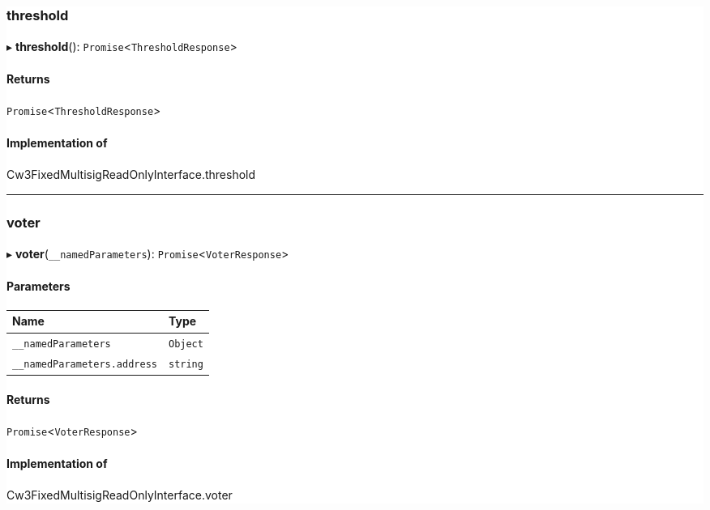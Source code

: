 ### threshold

▸ **threshold**(): `Promise`<`ThresholdResponse`\>

#### Returns

`Promise`<`ThresholdResponse`\>

#### Implementation of

Cw3FixedMultisigReadOnlyInterface.threshold

___

### voter

▸ **voter**(`__namedParameters`): `Promise`<`VoterResponse`\>

#### Parameters

| Name | Type |
| :------ | :------ |
| `__namedParameters` | `Object` |
| `__namedParameters.address` | `string` |

#### Returns

`Promise`<`VoterResponse`\>

#### Implementation of

Cw3FixedMultisigReadOnlyInterface.voter
